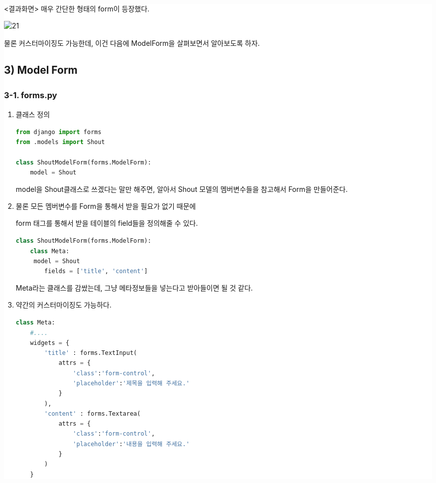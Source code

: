 <결과화면> 매우 간단한 형태의 form이 등장했다.

![21](https://user-images.githubusercontent.com/37765338/54740448-c88d7180-4bfe-11e9-96fc-62adc4ef3b29.png)

물론 커스터마이징도 가능한데, 이건 다음에 ModelForm을 살펴보면서 알아보도록 하자.

## 3) Model Form

### 3-1. forms.py

1. 클래스 정의

   ```python
   from django import forms
   from .models import Shout
   
   class ShoutModelForm(forms.ModelForm):
       model = Shout
   ```

   model을 Shout클래스로 쓰겠다는 말만 해주면, 알아서 Shout 모델의 멤버변수들을 참고해서 Form을 만들어준다.

2. 물론 모든 멤버변수를 Form을 통해서 받을 필요가 없기 때문에

   form 태그를 통해서 받을 테이블의 field들을 정의해줄 수 있다.

   ```python
   class ShoutModelForm(forms.ModelForm):
       class Meta:
       	model = Shout
           fields = ['title', 'content']
   ```

   Meta라는 클래스를 감쌌는데, 그냥 메타정보들을 넣는다고 받아들이면 될 것 같다.

3. 약간의 커스터마이징도 가능하다.

   ```python
   class Meta:
       #....
       widgets = {
           'title' : forms.TextInput(
               attrs = {
                   'class':'form-control',
                   'placeholder':'제목을 입력해 주세요.'
               }
           ),
           'content' : forms.Textarea(
               attrs = {
                   'class':'form-control',
                   'placeholder':'내용을 입력해 주세요.'
               }
           )
       } 
   ```
